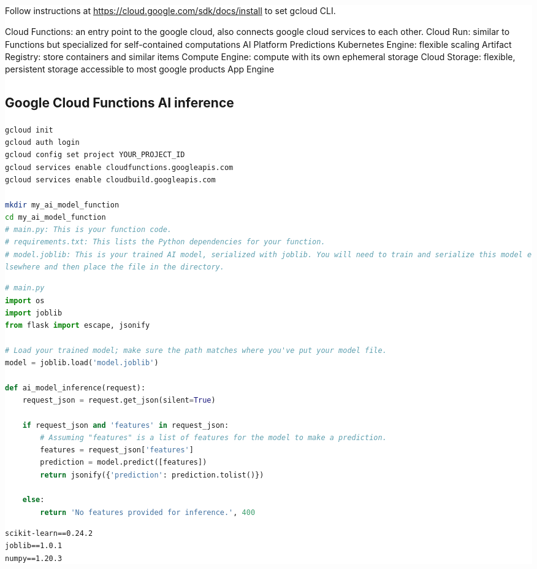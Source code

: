 Follow instructions at https://cloud.google.com/sdk/docs/install to set gcloud CLI.

Cloud Functions: an entry point to the google cloud, also connects google cloud services to each other.
Cloud Run: similar to Functions but specialized for self-contained computations
AI Platform Predictions
Kubernetes Engine: flexible scaling
Artifact Registry: store containers and similar items
Compute Engine: compute with its own ephemeral storage
Cloud Storage: flexible, persistent storage accessible to most google products
App Engine

## Google Cloud Functions AI inference
```bash
gcloud init
gcloud auth login
gcloud config set project YOUR_PROJECT_ID
gcloud services enable cloudfunctions.googleapis.com
gcloud services enable cloudbuild.googleapis.com

mkdir my_ai_model_function
cd my_ai_model_function
# main.py: This is your function code.
# requirements.txt: This lists the Python dependencies for your function.
# model.joblib: This is your trained AI model, serialized with joblib. You will need to train and serialize this model elsewhere and then place the file in the directory.
```

```python
# main.py
import os
import joblib
from flask import escape, jsonify

# Load your trained model; make sure the path matches where you've put your model file.
model = joblib.load('model.joblib')

def ai_model_inference(request):
    request_json = request.get_json(silent=True)

    if request_json and 'features' in request_json:
        # Assuming "features" is a list of features for the model to make a prediction.
        features = request_json['features']
        prediction = model.predict([features])
        return jsonify({'prediction': prediction.tolist()})

    else:
        return 'No features provided for inference.', 400
```

```txt
scikit-learn==0.24.2
joblib==1.0.1
numpy==1.20.3
```

